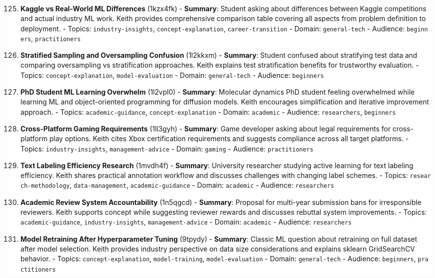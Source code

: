 125. **Kaggle vs Real-World ML Differences** (1kzx4fk)
    - **Summary**: Student asking about differences between Kaggle competitions and actual industry ML work. Keith provides comprehensive comparison table covering all aspects from problem definition to deployment.
    - Topics: `industry-insights`, `concept-explanation`, `career-transition`
    - Domain: `general-tech`
    - Audience: `beginners`, `practitioners`

126. **Stratified Sampling and Oversampling Confusion** (1l2kkxm)
    - **Summary**: Student confused about stratifying test data and comparing oversampling vs stratification approaches. Keith explains test stratification benefits for trustworthy evaluation.
    - Topics: `concept-explanation`, `model-evaluation`
    - Domain: `general-tech`
    - Audience: `beginners`

127. **PhD Student ML Learning Overwhelm** (1l2vpl0)
    - **Summary**: Molecular dynamics PhD student feeling overwhelmed while learning ML and object-oriented programming for diffusion models. Keith encourages simplification and iterative improvement approach.
    - Topics: `academic-guidance`, `concept-explanation`
    - Domain: `academic`
    - Audience: `researchers`, `beginners`

128. **Cross-Platform Gaming Requirements** (1ll3gyh)
    - **Summary**: Game developer asking about legal requirements for cross-platform play options. Keith cites Xbox certification requirements and suggests compliance across all target platforms.
    - Topics: `industry-insights`, `management-advice`
    - Domain: `gaming`
    - Audience: `practitioners`

129. **Text Labeling Efficiency Research** (1mvdh4f)
    - **Summary**: University researcher studying active learning for text labeling efficiency. Keith shares practical annotation workflow and discusses challenges with changing label schemes.
    - Topics: `research-methodology`, `data-management`, `academic-guidance`
    - Domain: `academic`
    - Audience: `researchers`

130. **Academic Review System Accountability** (1n5qgcd)
    - **Summary**: Proposal for multi-year submission bans for irresponsible reviewers. Keith supports concept while suggesting reviewer rewards and discusses rebuttal system improvements.
    - Topics: `academic-guidance`, `industry-insights`, `management-advice`
    - Domain: `academic`
    - Audience: `researchers`

131. **Model Retraining After Hyperparameter Tuning** (9tpydy)
    - **Summary**: Classic ML question about retraining on full dataset after model selection. Keith provides industry perspective on data size considerations and explains sklearn GridSearchCV behavior.
    - Topics: `concept-explanation`, `model-training`, `model-evaluation`
    - Domain: `general-tech`
    - Audience: `beginners`, `practitioners`
